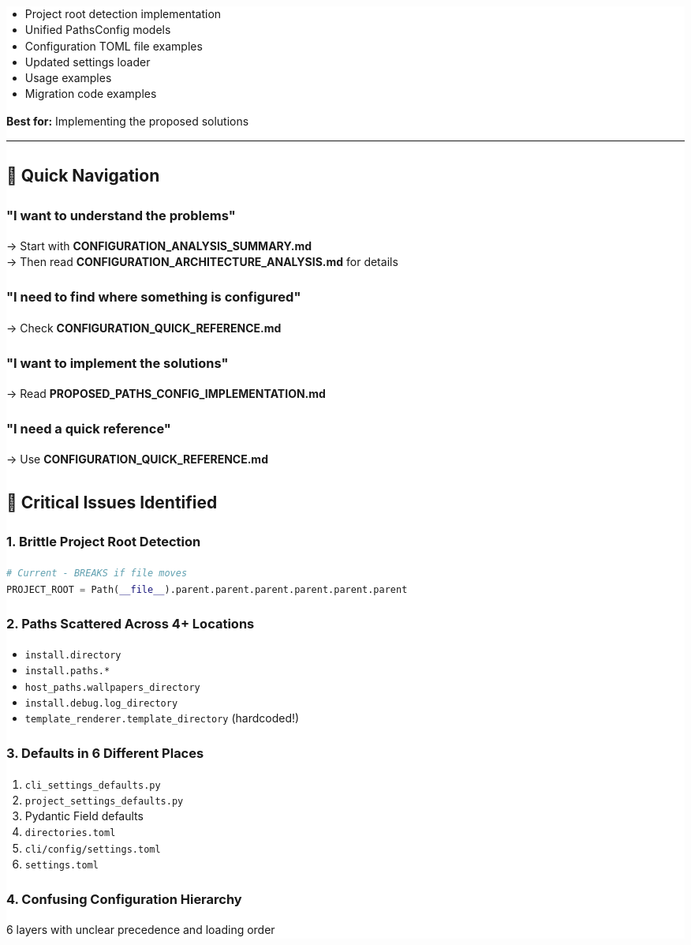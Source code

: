- Project root detection implementation
- Unified PathsConfig models
- Configuration TOML file examples
- Updated settings loader
- Usage examples
- Migration code examples

**Best for:** Implementing the proposed solutions

---

## 🎯 Quick Navigation

### "I want to understand the problems"
→ Start with **CONFIGURATION_ANALYSIS_SUMMARY.md**  
→ Then read **CONFIGURATION_ARCHITECTURE_ANALYSIS.md** for details

### "I need to find where something is configured"
→ Check **CONFIGURATION_QUICK_REFERENCE.md**

### "I want to implement the solutions"
→ Read **PROPOSED_PATHS_CONFIG_IMPLEMENTATION.md**

### "I need a quick reference"
→ Use **CONFIGURATION_QUICK_REFERENCE.md**

## 🔴 Critical Issues Identified

### 1. Brittle Project Root Detection
```python
# Current - BREAKS if file moves
PROJECT_ROOT = Path(__file__).parent.parent.parent.parent.parent.parent
```

### 2. Paths Scattered Across 4+ Locations
- `install.directory`
- `install.paths.*`
- `host_paths.wallpapers_directory`
- `install.debug.log_directory`
- `template_renderer.template_directory` (hardcoded!)

### 3. Defaults in 6 Different Places
1. `cli_settings_defaults.py`
2. `project_settings_defaults.py`
3. Pydantic Field defaults
4. `directories.toml`
5. `cli/config/settings.toml`
6. `settings.toml`

### 4. Confusing Configuration Hierarchy
6 layers with unclear precedence and loading order
